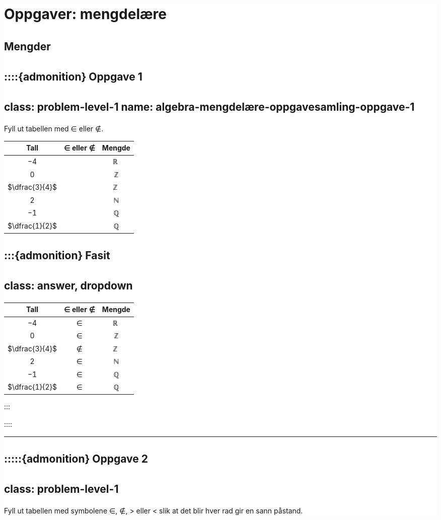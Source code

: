 # Oppgaver: mengdelære

```{contents} Oversikt
```

## Mengder


::::{admonition} Oppgave 1
---
class: problem-level-1
name: algebra-mengdelære-oppgavesamling-oppgave-1
---

Fyll ut tabellen med $\in$ eller $\notin$.

| Tall | $\in$ eller $\notin$ | Mengde |
|:---:|:---:|:---:| 
| $-4$ | | $\mathbb{R}$ |
| $0$ | | $\mathbb{Z}$ |
| $\dfrac{3}{4}$ | | $\mathbb{Z}$ |
| $2$ | | $\mathbb{N}$ |
| $-1$ | | $\mathbb{Q}$ |
| $\dfrac{1}{2}$ | | $\mathbb{Q}$ |

:::{admonition} Fasit
---
class: answer, dropdown
---
| Tall | $\in$ eller $\notin$ | Mengde |
|:---:|:---:|:---:| 
| $-4$ |  $\in$ | $\mathbb{R}$ |
| $0$ | $\in$ | $\mathbb{Z}$ |
| $\dfrac{3}{4}$ | $\notin$ | $\mathbb{Z}$ |
| $2$ | $\in$ | $\mathbb{N}$ |
| $-1$ | $\in$ | $\mathbb{Q}$ |
| $\dfrac{1}{2}$ | $\in$ | $\mathbb{Q}$ |
:::

::::

---

:::::{admonition} Oppgave 2
---
class: problem-level-1
---
Fyll ut tabellen med symbolene $\in$, $\notin$, $>$ eller $<$ slik at det blir hver rad gir en sann påstand.
